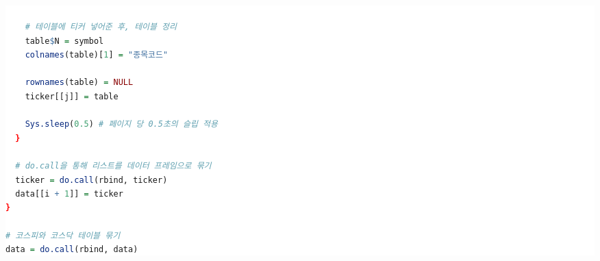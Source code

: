 ```r
    
    # 테이블에 티커 넣어준 후, 테이블 정리
    table$N = symbol
    colnames(table)[1] = "종목코드"

    rownames(table) = NULL
    ticker[[j]] = table
 
    Sys.sleep(0.5) # 페이지 당 0.5초의 슬립 적용
  }
  
  # do.call을 통해 리스트를 데이터 프레임으로 묶기
  ticker = do.call(rbind, ticker)
  data[[i + 1]] = ticker
}

# 코스피와 코스닥 테이블 묶기
data = do.call(rbind, data)
```
